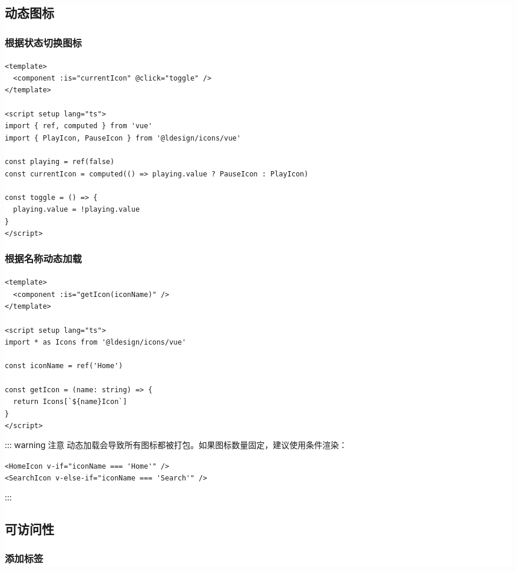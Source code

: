 ## 动态图标

### 根据状态切换图标

```vue
<template>
  <component :is="currentIcon" @click="toggle" />
</template>

<script setup lang="ts">
import { ref, computed } from 'vue'
import { PlayIcon, PauseIcon } from '@ldesign/icons/vue'

const playing = ref(false)
const currentIcon = computed(() => playing.value ? PauseIcon : PlayIcon)

const toggle = () => {
  playing.value = !playing.value
}
</script>
```

### 根据名称动态加载

```vue
<template>
  <component :is="getIcon(iconName)" />
</template>

<script setup lang="ts">
import * as Icons from '@ldesign/icons/vue'

const iconName = ref('Home')

const getIcon = (name: string) => {
  return Icons[`${name}Icon`]
}
</script>
```

::: warning 注意
动态加载会导致所有图标都被打包。如果图标数量固定，建议使用条件渲染：

```vue
<HomeIcon v-if="iconName === 'Home'" />
<SearchIcon v-else-if="iconName === 'Search'" />
```
:::

## 可访问性

### 添加标签
